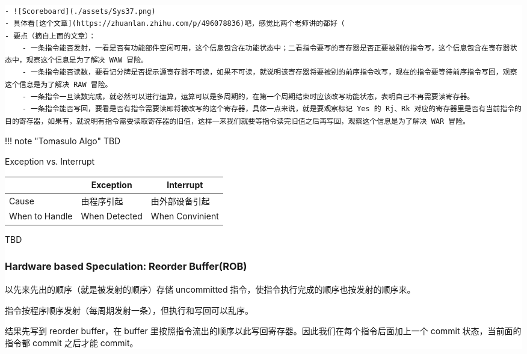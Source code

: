     - ![Scoreboard](./assets/Sys37.png)
    - 具体看[这个文章](https://zhuanlan.zhihu.com/p/496078836)吧，感觉比两个老师讲的都好（
    - 要点（摘自上面的文章）：
        - 一条指令能否发射，一看是否有功能部件空闲可用，这个信息包含在功能状态中；二看指令要写的寄存器是否正要被别的指令写，这个信息包含在寄存器状态中，观察这个信息是为了解决 WAW 冒险。
        - 一条指令能否读数，要看记分牌是否提示源寄存器不可读，如果不可读，就说明该寄存器将要被别的前序指令改写，现在的指令要等待前序指令写回，观察这个信息是为了解决 RAW 冒险。
        - 一条指令一旦读数完成，就必然可以进行运算，运算可以是多周期的，在第一个周期结束时应该改写功能状态，表明自己不再需要读寄存器。
        - 一条指令能否写回，要看是否有指令需要读即将被改写的这个寄存器，具体一点来说，就是要观察标记 Yes 的 Rj、Rk 对应的寄存器里是否有当前指令的目的寄存器，如果有，就说明有指令需要读取寄存器的旧值，这样一来我们就要等指令读完旧值之后再写回，观察这个信息是为了解决 WAR 冒险。

!!! note "Tomasulo Algo"
    TBD

Exception vs. Interrupt

| | Exception | Interrupt |
| --- | --- | --- |
| Cause | 由程序引起 | 由外部设备引起 |
| When to Handle | When Detected | When Convinient |

TBD

### Hardware based Speculation: Reorder Buffer(ROB)

以先来先出的顺序（就是被发射的顺序）存储 uncommitted 指令，使指令执行完成的顺序也按发射的顺序来。

指令按程序顺序发射（每周期发射一条），但执行和写回可以乱序。

结果先写到 reorder buffer，在 buffer 里按照指令流出的顺序以此写回寄存器。因此我们在每个指令后面加上一个 commit 状态，当前面的指令都 commit 之后才能 commit。
